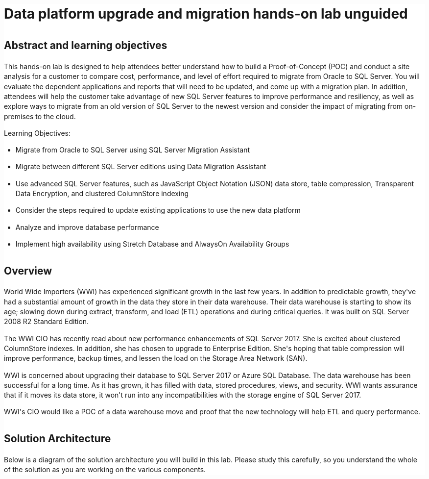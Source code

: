 
# Data platform upgrade and migration hands-on lab unguided

## Abstract and learning objectives

This hands-on lab is designed to help attendees better understand how to build a Proof-of-Concept (POC) and conduct a site analysis for a customer to compare cost, performance, and level of effort required to migrate from Oracle to SQL Server. You will evaluate the dependent applications and reports that will need to be updated, and come up with a migration plan. In addition, attendees will help the customer take advantage of new SQL Server features to improve performance and resiliency, as well as explore ways to migrate from an old version of SQL Server to the newest version and consider the impact of migrating from on-premises to the cloud.

Learning Objectives:

-   Migrate from Oracle to SQL Server using SQL Server Migration Assistant

-   Migrate between different SQL Server editions using Data Migration Assistant

-   Use advanced SQL Server features, such as JavaScript Object Notation (JSON) data store, table compression, Transparent Data Encryption, and clustered ColumnStore indexing

-   Consider the steps required to update existing applications to use the new data platform

-   Analyze and improve database performance

-   Implement high availability using Stretch Database and AlwaysOn Availability Groups

## Overview

World Wide Importers (WWI) has experienced significant growth in the last few years. In addition to predictable growth, they've had a substantial amount of growth in the data they store in their data warehouse. Their data warehouse is starting to show its age; slowing down during extract, transform, and load (ETL) operations and during critical queries. It was built on SQL Server 2008 R2 Standard Edition.

The WWI CIO has recently read about new performance enhancements of SQL Server 2017. She is excited about clustered ColumnStore indexes. In addition, she has chosen to upgrade to Enterprise Edition. She's hoping that table compression will improve performance, backup times, and lessen the load on the Storage Area Network (SAN).

WWI is concerned about upgrading their database to SQL Server 2017 or Azure SQL Database. The data warehouse has been successful for a long time. As it has grown, it has filled with data, stored procedures, views, and security. WWI wants assurance that if it moves its data store, it won't run into any incompatibilities with the storage engine of SQL Server 2017.

WWI's CIO would like a POC of a data warehouse move and proof that the new technology will help ETL and query performance.

## Solution Architecture

Below is a diagram of the solution architecture you will build in this lab. Please study this carefully, so you understand the whole of the solution as you are working on the various components.
